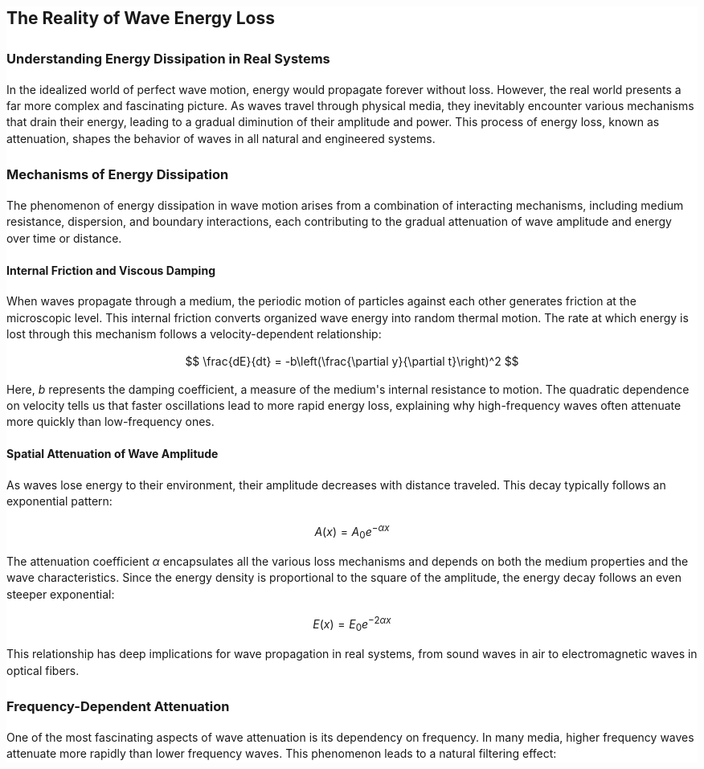 ## The Reality of Wave Energy Loss

### Understanding Energy Dissipation in Real Systems

In the idealized world of perfect wave motion, energy would propagate forever without loss. However, the real world presents a far more complex and fascinating picture. As waves travel through physical media, they inevitably encounter various mechanisms that drain their energy, leading to a gradual diminution of their amplitude and power. This process of energy loss, known as attenuation, shapes the behavior of waves in all natural and engineered systems.

### Mechanisms of Energy Dissipation

The phenomenon of energy dissipation in wave motion arises from a combination of interacting mechanisms, including medium resistance, dispersion, and boundary interactions, each contributing to the gradual attenuation of wave amplitude and energy over time or distance.

#### Internal Friction and Viscous Damping

When waves propagate through a medium, the periodic motion of particles against each other generates friction at the microscopic level. This internal friction converts organized wave energy into random thermal motion. The rate at which energy is lost through this mechanism follows a velocity-dependent relationship:

$$
\frac{dE}{dt} = -b\left(\frac{\partial y}{\partial t}\right)^2
$$

Here, $b$ represents the damping coefficient, a measure of the medium's internal resistance to motion. The quadratic dependence on velocity tells us that faster oscillations lead to more rapid energy loss, explaining why high-frequency waves often attenuate more quickly than low-frequency ones.

#### Spatial Attenuation of Wave Amplitude

As waves lose energy to their environment, their amplitude decreases with distance traveled. This decay typically follows an exponential pattern:

$$
A(x) = A_0e^{-\alpha x}
$$

The attenuation coefficient $\alpha$ encapsulates all the various loss mechanisms and depends on both the medium properties and the wave characteristics. Since the energy density is proportional to the square of the amplitude, the energy decay follows an even steeper exponential:

$$
E(x) = E_0e^{-2\alpha x}
$$

This relationship has deep implications for wave propagation in real systems, from sound waves in air to electromagnetic waves in optical fibers.

### Frequency-Dependent Attenuation

One of the most fascinating aspects of wave attenuation is its dependency on frequency. In many media, higher frequency waves attenuate more rapidly than lower frequency waves. This phenomenon leads to a natural filtering effect:
